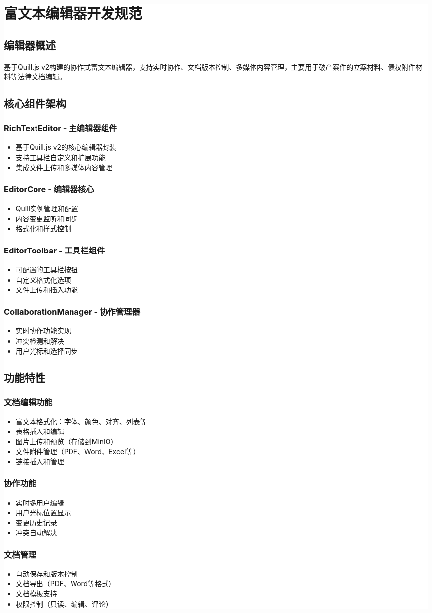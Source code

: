 # 富文本编辑器开发规范

## 编辑器概述

基于Quill.js v2构建的协作式富文本编辑器，支持实时协作、文档版本控制、多媒体内容管理，主要用于破产案件的立案材料、债权附件材料等法律文档编辑。

## 核心组件架构

### RichTextEditor - 主编辑器组件
- 基于Quill.js v2的核心编辑器封装
- 支持工具栏自定义和扩展功能
- 集成文件上传和多媒体内容管理

### EditorCore - 编辑器核心
- Quill实例管理和配置
- 内容变更监听和同步
- 格式化和样式控制

### EditorToolbar - 工具栏组件
- 可配置的工具栏按钮
- 自定义格式化选项
- 文件上传和插入功能

### CollaborationManager - 协作管理器
- 实时协作功能实现
- 冲突检测和解决
- 用户光标和选择同步

## 功能特性

### 文档编辑功能
- 富文本格式化：字体、颜色、对齐、列表等
- 表格插入和编辑
- 图片上传和预览（存储到MinIO）
- 文件附件管理（PDF、Word、Excel等）
- 链接插入和管理

### 协作功能
- 实时多用户编辑
- 用户光标位置显示
- 变更历史记录
- 冲突自动解决

### 文档管理
- 自动保存和版本控制
- 文档导出（PDF、Word等格式）
- 文档模板支持
- 权限控制（只读、编辑、评论）
